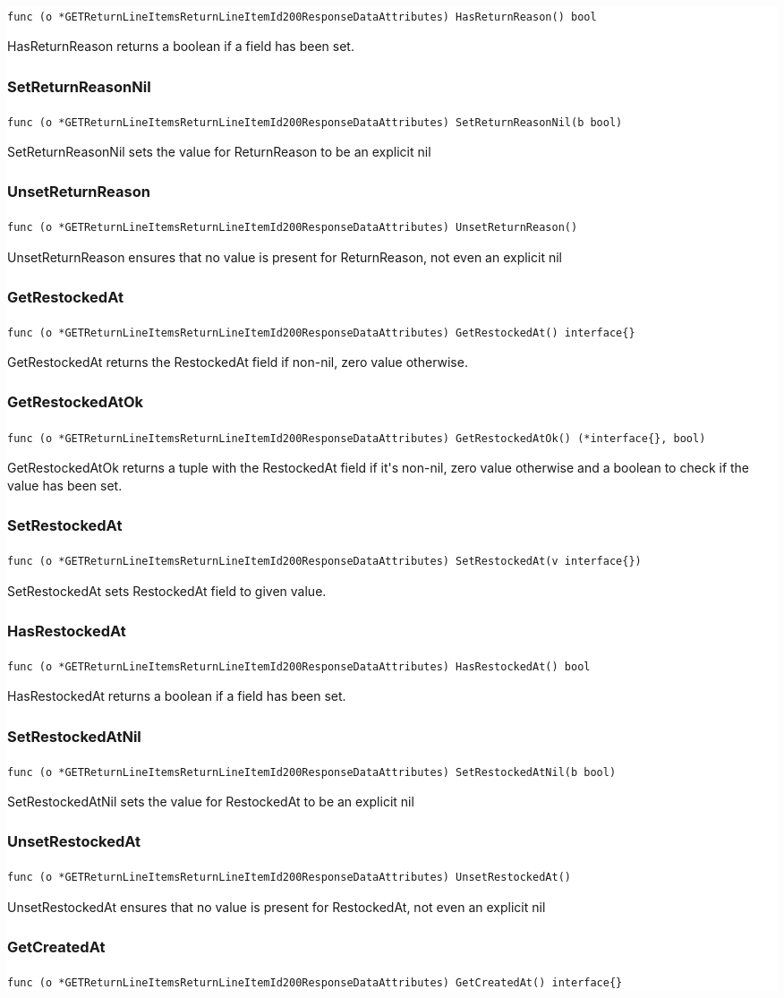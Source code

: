 `func (o *GETReturnLineItemsReturnLineItemId200ResponseDataAttributes) HasReturnReason() bool`

HasReturnReason returns a boolean if a field has been set.

### SetReturnReasonNil

`func (o *GETReturnLineItemsReturnLineItemId200ResponseDataAttributes) SetReturnReasonNil(b bool)`

 SetReturnReasonNil sets the value for ReturnReason to be an explicit nil

### UnsetReturnReason
`func (o *GETReturnLineItemsReturnLineItemId200ResponseDataAttributes) UnsetReturnReason()`

UnsetReturnReason ensures that no value is present for ReturnReason, not even an explicit nil
### GetRestockedAt

`func (o *GETReturnLineItemsReturnLineItemId200ResponseDataAttributes) GetRestockedAt() interface{}`

GetRestockedAt returns the RestockedAt field if non-nil, zero value otherwise.

### GetRestockedAtOk

`func (o *GETReturnLineItemsReturnLineItemId200ResponseDataAttributes) GetRestockedAtOk() (*interface{}, bool)`

GetRestockedAtOk returns a tuple with the RestockedAt field if it's non-nil, zero value otherwise
and a boolean to check if the value has been set.

### SetRestockedAt

`func (o *GETReturnLineItemsReturnLineItemId200ResponseDataAttributes) SetRestockedAt(v interface{})`

SetRestockedAt sets RestockedAt field to given value.

### HasRestockedAt

`func (o *GETReturnLineItemsReturnLineItemId200ResponseDataAttributes) HasRestockedAt() bool`

HasRestockedAt returns a boolean if a field has been set.

### SetRestockedAtNil

`func (o *GETReturnLineItemsReturnLineItemId200ResponseDataAttributes) SetRestockedAtNil(b bool)`

 SetRestockedAtNil sets the value for RestockedAt to be an explicit nil

### UnsetRestockedAt
`func (o *GETReturnLineItemsReturnLineItemId200ResponseDataAttributes) UnsetRestockedAt()`

UnsetRestockedAt ensures that no value is present for RestockedAt, not even an explicit nil
### GetCreatedAt

`func (o *GETReturnLineItemsReturnLineItemId200ResponseDataAttributes) GetCreatedAt() interface{}`
